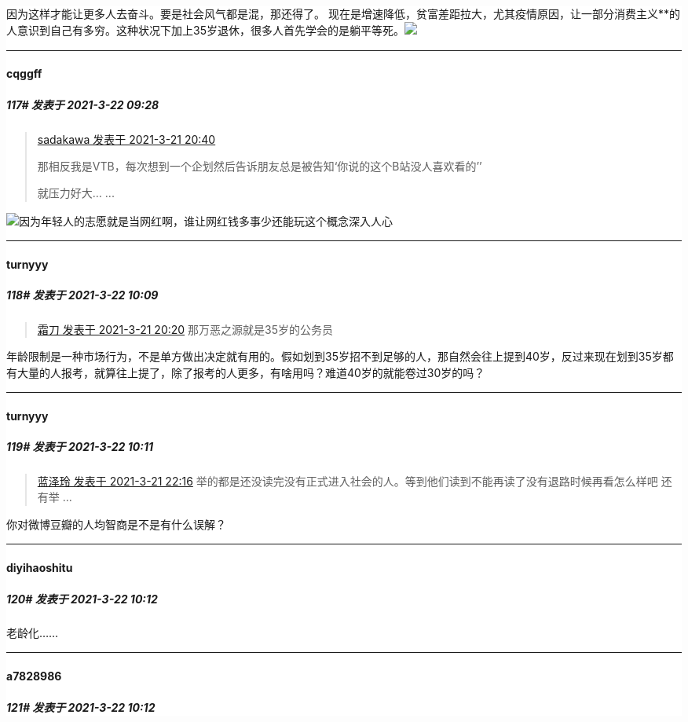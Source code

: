 因为这样才能让更多人去奋斗。要是社会风气都是混，那还得了。</blockquote>
现在是增速降低，贫富差距拉大，尤其疫情原因，让一部分消费主义**的人意识到自己有多穷。这种状况下加上35岁退休，很多人首先学会的是躺平等死。<img src="https://static.saraba1st.com/image/smiley/face2017/018.png" referrerpolicy="no-referrer">


-----

####  cqggff  
##### 117#       发表于 2021-3-22 09:28


<blockquote><a href="httphttps://bbs.saraba1st.com/2b/forum.php?mod=redirect&amp;goto=findpost&amp;pid=50693683&amp;ptid=1994247" target="_blank">sadakawa 发表于 2021-3-21 20:40</a>

那相反我是VTB，每次想到一个企划然后告诉朋友总是被告知‘你说的这个B站没人喜欢看的’’

就压力好大… ...</blockquote>
<img src="https://static.saraba1st.com/image/smiley/face2017/033.png" referrerpolicy="no-referrer">因为年轻人的志愿就是当网红啊，谁让网红钱多事少还能玩这个概念深入人心


-----

####  turnyyy  
##### 118#       发表于 2021-3-22 10:09


<blockquote><a href="httphttps://bbs.saraba1st.com/2b/forum.php?mod=redirect&amp;goto=findpost&amp;pid=50693511&amp;ptid=1994247" target="_blank">霜刀 发表于 2021-3-21 20:20</a>
那万恶之源就是35岁的公务员</blockquote>
年龄限制是一种市场行为，不是单方做出决定就有用的。假如划到35岁招不到足够的人，那自然会往上提到40岁，反过来现在划到35岁都有大量的人报考，就算往上提了，除了报考的人更多，有啥用吗？难道40岁的就能卷过30岁的吗？


-----

####  turnyyy  
##### 119#       发表于 2021-3-22 10:11


<blockquote><a href="httphttps://bbs.saraba1st.com/2b/forum.php?mod=redirect&amp;goto=findpost&amp;pid=50694541&amp;ptid=1994247" target="_blank">蓝泽玲 发表于 2021-3-21 22:16</a>
举的都是还没读完没有正式进入社会的人。等到他们读到不能再读了没有退路时候再看怎么样吧
还有举 ...</blockquote>
你对微博豆瓣的人均智商是不是有什么误解？


-----

####  diyihaoshitu  
##### 120#       发表于 2021-3-22 10:12


老龄化……


-----

####  a7828986  
##### 121#       发表于 2021-3-22 10:12
